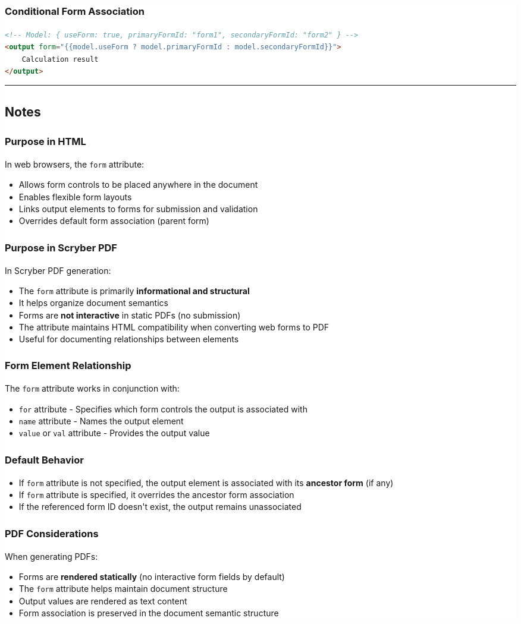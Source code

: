 ### Conditional Form Association

```html
<!-- Model: { useForm: true, primaryFormId: "form1", secondaryFormId: "form2" } -->
<output form="{{model.useForm ? model.primaryFormId : model.secondaryFormId}}">
    Calculation result
</output>
```

---

## Notes

### Purpose in HTML

In web browsers, the `form` attribute:
- Allows form controls to be placed anywhere in the document
- Enables flexible form layouts
- Links output elements to forms for submission and validation
- Overrides default form association (parent form)

### Purpose in Scryber PDF

In Scryber PDF generation:
- The `form` attribute is primarily **informational and structural**
- It helps organize document semantics
- Forms are **not interactive** in static PDFs (no submission)
- The attribute maintains HTML compatibility when converting web forms to PDF
- Useful for documenting relationships between elements

### Form Element Relationship

The `form` attribute works in conjunction with:
- `for` attribute - Specifies which form controls the output is associated with
- `name` attribute - Names the output element
- `value` or `val` attribute - Provides the output value

### Default Behavior

- If `form` attribute is not specified, the output element is associated with its **ancestor form** (if any)
- If `form` attribute is specified, it overrides the ancestor form association
- If the referenced form ID doesn't exist, the output remains unassociated

### PDF Considerations

When generating PDFs:
- Forms are **rendered statically** (no interactive form fields by default)
- The `form` attribute helps maintain document structure
- Output values are rendered as text content
- Form association is preserved in the document semantic structure
